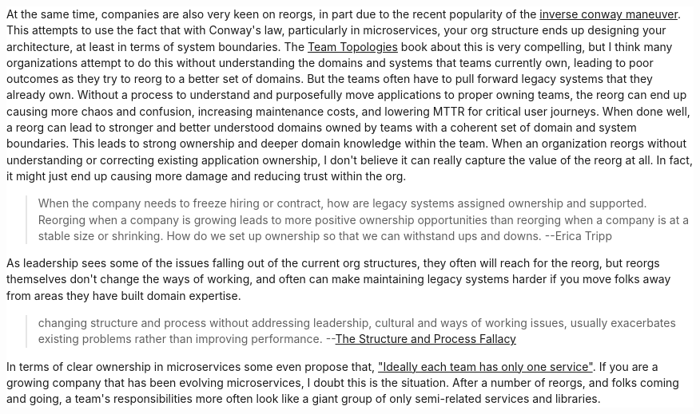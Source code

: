 At the same time, companies are also very keen on reorgs, in part due to the recent popularity of the [inverse conway maneuver](https://www.thoughtworks.com/en-us/radar/techniques/inverse-conway-maneuver). This attempts to use the fact that with Conway's law, particularly in microservices, your org structure ends up designing your architecture, at least in terms of system boundaries. The [Team Topologies](https://teamtopologies.com/) book about this is very compelling, but I think many organizations attempt to do this without understanding the domains and systems that teams currently own, leading to poor outcomes as they try to reorg to a better set of domains. But the teams often have to pull forward legacy systems that they already own. Without a process to understand and purposefully move applications to proper owning teams, the reorg can end up causing more chaos and confusion, increasing maintenance costs, and lowering MTTR for critical user journeys. When done well, a reorg can lead to stronger and better understood domains owned by teams with a coherent set of domain and system boundaries. This leads to strong ownership and deeper domain knowledge within the team. When an organization reorgs without understanding or correcting existing application ownership, I don't believe it can really capture the value of the reorg at all. In fact, it might just end up causing more damage and reducing trust within the org.

> When the company needs to freeze hiring or contract, how are legacy systems assigned ownership and supported. Reorging when a company is growing leads to more positive ownership opportunities than reorging when a company is at a stable size or shrinking. How do we set up ownership so that we can withstand ups and downs. --Erica Tripp

As leadership sees some of the issues falling out of the current org structures, they often will reach for the reorg, but reorgs themselves don't change the ways of working, and often can make maintaining legacy systems harder if you move folks away from areas they have built domain expertise.

> changing structure and process without addressing leadership, cultural and ways of working issues, usually exacerbates existing problems rather than improving performance. --[The Structure and Process Fallacy](https://medium.com/nick-tune-tech-strategy-blog/the-structure-and-process-fallacy-40640e844230)

In terms of clear ownership in microservices some even propose that, ["Ideally each team has only one service"](https://microservices.io/patterns/decomposition/service-per-team.html). If you are a growing company that has been evolving microservices, I doubt this is the situation. After a number of reorgs, and folks coming and going, a team's responsibilities more often look like a giant group of only semi-related services and libraries. 
